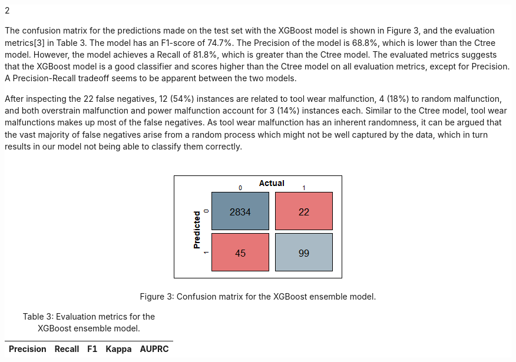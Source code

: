 2
</td>
</tr>
</tbody>
</table>

The confusion matrix for the predictions made on the test set with the
XGBoost model is shown in Figure 3, and the evaluation
metrics[3] in Table 3. The model has an F1-score of
74.7%. The Precision of the model is 68.8%, which is lower than the
Ctree model. However, the model achieves a Recall of 81.8%, which is
greater than the Ctree model. The evaluated metrics suggests that the
XGBoost model is a good classifier and scores higher than the Ctree
model on all evaluation metrics, except for Precision. A
Precision-Recall tradeoff seems to be apparent between the two models.

After inspecting the 22 false negatives, 12 (54%) instances are related
to tool wear malfunction, 4 (18%) to random malfunction, and both
overstrain malfunction and power malfunction account for 3 (14%)
instances each. Similar to the Ctree model, tool wear malfunctions makes
up most of the false negatives. As tool wear malfunction has an inherent
randomness, it can be argued that the vast majority of false negatives
arise from a random process which might not be well captured by the
data, which in turn results in our model not being able to classify them
correctly.

<div class="figure" style="text-align: center">

<img src="finalpaperrmd---kopie_files/figure-markdown_github/cmxgb-1.png" alt="Confusion matrix for the XGBoost ensemble model."  />
<p class="caption">
Figure 3: Confusion matrix for the XGBoost ensemble model.
</p>

</div>

<table class="table" style="margin-left: auto; margin-right: auto;">
<caption>
Table 3: Evaluation metrics for the XGBoost ensemble model.
</caption>
<thead>
<tr>
<th style="text-align:right;">
Precision
</th>
<th style="text-align:right;">
Recall
</th>
<th style="text-align:right;">
F1
</th>
<th style="text-align:right;">
Kappa
</th>
<th style="text-align:right;">
AUPRC